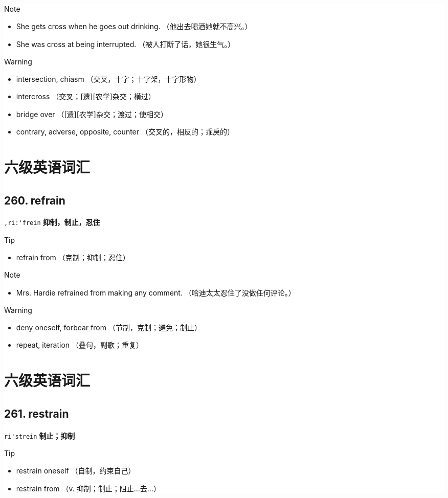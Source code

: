 > [!NOTE]
>
> - She gets cross when he goes out drinking. （他出去喝酒她就不高兴。）
>
> - She was cross at being interrupted. （被人打断了话，她很生气。）
>

> [!WARNING]
>
> - intersection, chiasm （交叉，十字；十字架，十字形物）
>
> - intercross （交叉；[遗][农学]杂交；横过）
>
> - bridge over （[遗][农学]杂交；渡过；使相交）
>
> - contrary, adverse, opposite, counter （交叉的，相反的；乖戾的）
>

# 六级英语词汇

## 260. refrain

`,ri:'frein`  **抑制，制止，忍住**

> [!TIP]
>
> - refrain from （克制；抑制；忍住）
>

> [!NOTE]
>
> - Mrs. Hardie refrained from making any comment. （哈迪太太忍住了没做任何评论。）
>

> [!WARNING]
>
> - deny oneself, forbear from （节制，克制；避免；制止）
>
> - repeat, iteration （叠句，副歌；重复）
>

# 六级英语词汇

## 261. restrain

`ri'strein`  **制止；抑制**

> [!TIP]
>
> - restrain oneself （自制，约束自己）
>
> - restrain from （v. 抑制；制止；阻止…去…）
>
